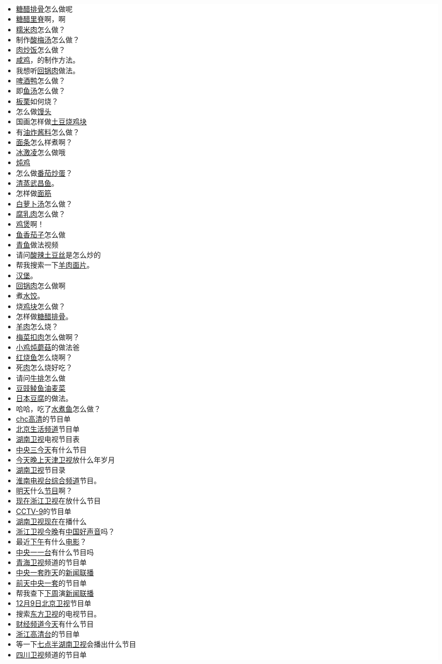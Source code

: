 - [糖醋排骨](dishName)怎么做呢
- [糖醋里脊](dishName)啊，啊
- [糯米肉](dishName)怎么做？
- 制作[酸梅汤](dishName)怎么做？
- [肉炒饭](dishName)怎么做？
- [咸鸡](ingredient)，的制作方法。
- 我想听[回锅肉](dishName)做法。
- [啤酒鸭](dishName)怎么做？
- 即[鱼汤](dishName)怎么做？
- [板栗](ingredient)如何烧？
- 怎么做[馒头](dishName)
- 国画怎样做[土豆烧鸡块](dishName)
- 有[油炸酱料](dishName)怎么做？
- [面条](ingredient)怎么样煮啊？
- [冰激凌](dishName)怎么做哦
- [炖鸡](dishName)
- 怎么做[番茄炒蛋](dishName)？
- [清蒸武昌鱼](dishName)。
- 怎样做[面筋](ingredient)
- [白萝卜汤](dishName)怎么做？
- [腐乳肉](dishName)怎么做？
- [鸡煲](dishName)啊！
- [鱼香茄子](dishName)怎么做
- [青鱼](ingredient)做法视频
- 请问[酸辣土豆丝](dishName)是怎么炒的
- 帮我搜索一下[羊肉面片](dishName)。
- [汉堡](dishName)。
- [回锅肉](dishName)怎么做啊
- 煮[水饺](dishName)。
- 烧[鸡块](ingredient)怎么做？
- 怎样做[糖醋排骨](dishName)。
- [羊肉](ingredient)怎么烧？
- [梅菜扣肉](dishName)怎么做啊？
- [小鸡炖蘑菇](dishName)的做法爸
- [红烧鱼](dishName)怎么烧啊？
- 死[肉](ingredient)怎么烧好吃？
- 请问[牛排](dishName)怎么做
- [豆豉鲮鱼油麦菜](dishName)
- [日本豆腐](ingredient)的做法。
- 哈哈，吃了[水煮鱼](dishName)怎么做？
- [chc高清](tvchannel)的节目单
- [北京生活频道](tvchannel)节目单
- [湖南卫视](tvchannel)电视节目表
- [中央三](tvchannel)[今天](datetime_date)有什么节目
- [今天](datetime_date)[晚上](datetime_time)[天津卫视](tvchannel)放什么年岁月
- [湖南卫视](tvchannel)节目录
- [淮南电视台综合频道](tvchannel)节目。
- [明天](datetime_date)什么[节目](category)啊？
- [现在](datetime_time)[浙江卫视](tvchannel)在放什么节目
- [CCTV-9](tvchannel)的节目单
- [湖南卫视](tvchannel)[现在](datetime_time)在播什么
- [浙江卫视](tvchannel)[今晚](datetime_time)有[中国好声音](name)吗？
- 最近[下午](datetime_time)有什么[电影](category)？
- [中央一一台](tvchannel)有什么节目吗
- [青海卫视](tvchannel)频道的节目单
- [中央一套](tvchannel)[昨天](datetime_date)的[新闻联播](name)
- [前天](datetime_date)[中央一套](tvchannel)的节目单
- 帮我查下[下周](datetime_date)演[新闻联播](name)
- [12月9日](datetime_date)[北京卫视](tvchannel)节目单
- 搜索[东方卫视](tvchannel)的电视节目。
- [财经频道](tvchannel)[今天](datetime_date)有什么节目
- [浙江高清台](tvchannel)的节目单
- 等一下[七点半](datetime_time)[湖南卫视](tvchannel)会播出什么节目
- [四川卫视](tvchannel)频道的节目单